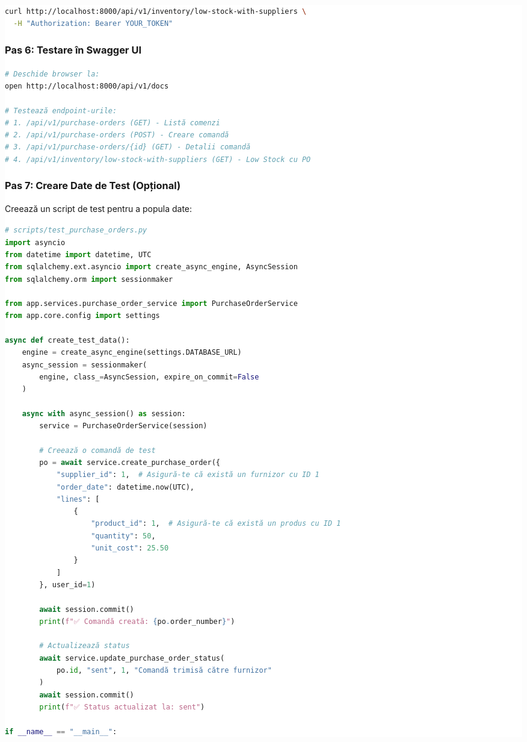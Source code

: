 ```bash
curl http://localhost:8000/api/v1/inventory/low-stock-with-suppliers \
  -H "Authorization: Bearer YOUR_TOKEN"
```

### Pas 6: Testare în Swagger UI

```bash
# Deschide browser la:
open http://localhost:8000/api/v1/docs

# Testează endpoint-urile:
# 1. /api/v1/purchase-orders (GET) - Listă comenzi
# 2. /api/v1/purchase-orders (POST) - Creare comandă
# 3. /api/v1/purchase-orders/{id} (GET) - Detalii comandă
# 4. /api/v1/inventory/low-stock-with-suppliers (GET) - Low Stock cu PO
```

### Pas 7: Creare Date de Test (Opțional)

Creează un script de test pentru a popula date:

```python
# scripts/test_purchase_orders.py
import asyncio
from datetime import datetime, UTC
from sqlalchemy.ext.asyncio import create_async_engine, AsyncSession
from sqlalchemy.orm import sessionmaker

from app.services.purchase_order_service import PurchaseOrderService
from app.core.config import settings

async def create_test_data():
    engine = create_async_engine(settings.DATABASE_URL)
    async_session = sessionmaker(
        engine, class_=AsyncSession, expire_on_commit=False
    )
    
    async with async_session() as session:
        service = PurchaseOrderService(session)
        
        # Creează o comandă de test
        po = await service.create_purchase_order({
            "supplier_id": 1,  # Asigură-te că există un furnizor cu ID 1
            "order_date": datetime.now(UTC),
            "lines": [
                {
                    "product_id": 1,  # Asigură-te că există un produs cu ID 1
                    "quantity": 50,
                    "unit_cost": 25.50
                }
            ]
        }, user_id=1)
        
        await session.commit()
        print(f"✅ Comandă creată: {po.order_number}")
        
        # Actualizează status
        await service.update_purchase_order_status(
            po.id, "sent", 1, "Comandă trimisă către furnizor"
        )
        await session.commit()
        print(f"✅ Status actualizat la: sent")

if __name__ == "__main__":
```